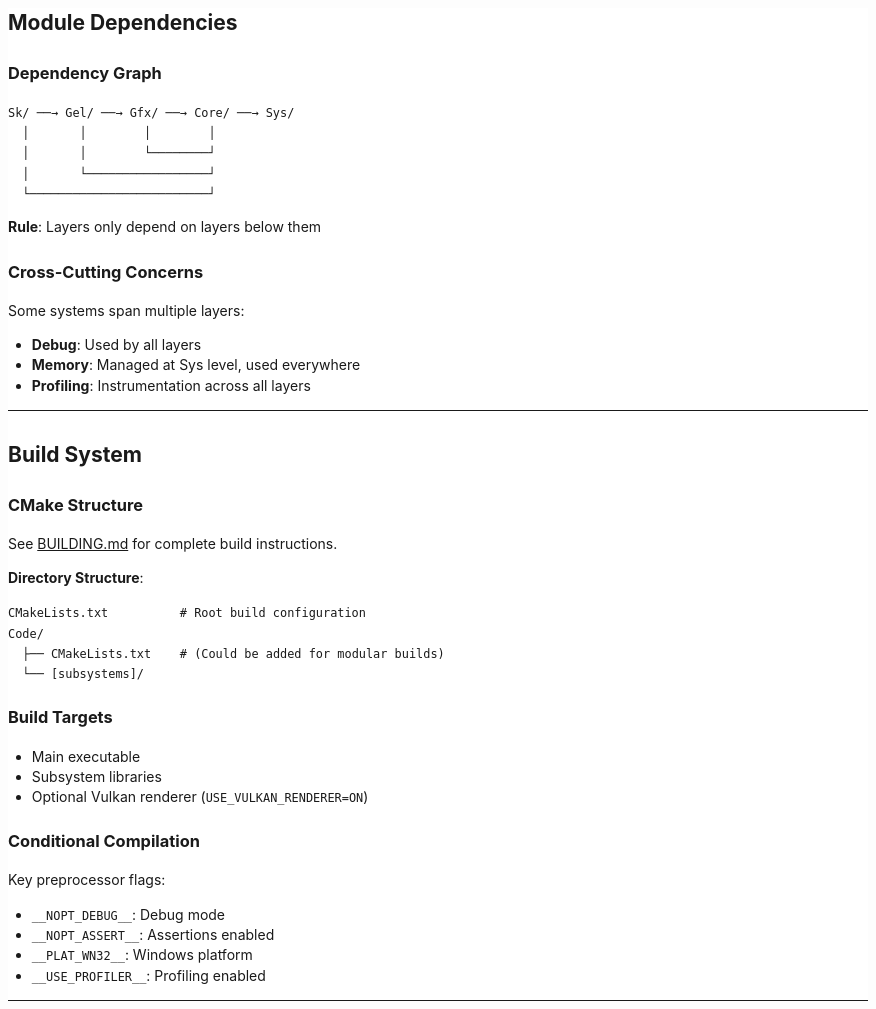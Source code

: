 ## Module Dependencies

### Dependency Graph

```
Sk/ ──→ Gel/ ──→ Gfx/ ──→ Core/ ──→ Sys/
  │       │        │        │
  │       │        └────────┘
  │       └─────────────────┘
  └─────────────────────────┘
```

**Rule**: Layers only depend on layers below them

### Cross-Cutting Concerns

Some systems span multiple layers:
- **Debug**: Used by all layers
- **Memory**: Managed at Sys level, used everywhere
- **Profiling**: Instrumentation across all layers

---

## Build System

### CMake Structure

See [BUILDING.md](../BUILDING.md) for complete build instructions.

**Directory Structure**:
```
CMakeLists.txt          # Root build configuration
Code/
  ├── CMakeLists.txt    # (Could be added for modular builds)
  └── [subsystems]/
```

### Build Targets

- Main executable
- Subsystem libraries
- Optional Vulkan renderer (`USE_VULKAN_RENDERER=ON`)

### Conditional Compilation

Key preprocessor flags:
- `__NOPT_DEBUG__`: Debug mode
- `__NOPT_ASSERT__`: Assertions enabled
- `__PLAT_WN32__`: Windows platform
- `__USE_PROFILER__`: Profiling enabled

---
